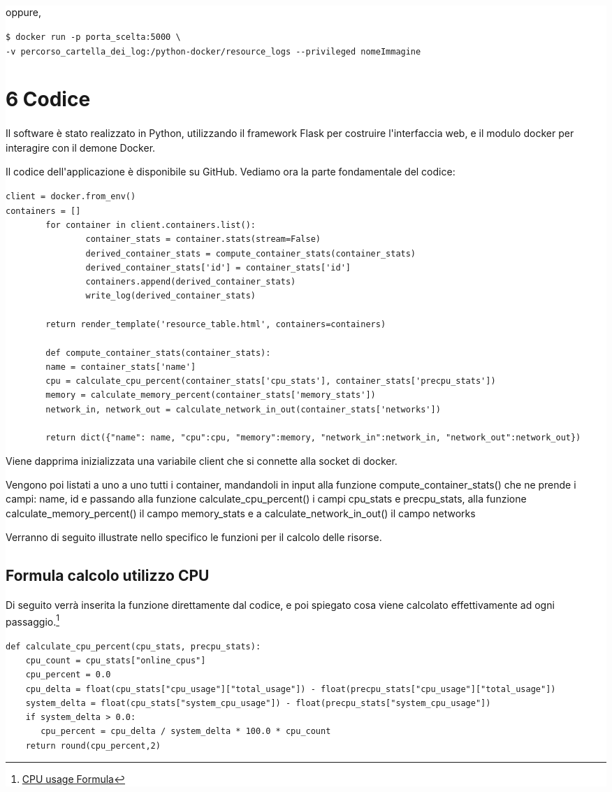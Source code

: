 oppure,

```
$ docker run -p porta_scelta:5000 \
-v percorso_cartella_dei_log:/python-docker/resource_logs --privileged nomeImmagine
```

# 6 Codice
Il software è stato realizzato in Python, utilizzando il framework Flask per costruire l'interfaccia web, e il modulo docker per interagire con il demone Docker.

Il codice dell'applicazione è disponibile su GitHub.
Vediamo ora la parte fondamentale del codice:

```
client = docker.from_env()
containers = []
        for container in client.containers.list():
                container_stats = container.stats(stream=False)
                derived_container_stats = compute_container_stats(container_stats)
                derived_container_stats['id'] = container_stats['id']
                containers.append(derived_container_stats)
                write_log(derived_container_stats)

        return render_template('resource_table.html', containers=containers)
        
        def compute_container_stats(container_stats):
        name = container_stats['name']
       	cpu = calculate_cpu_percent(container_stats['cpu_stats'], container_stats['precpu_stats'])
        memory = calculate_memory_percent(container_stats['memory_stats'])
        network_in, network_out = calculate_network_in_out(container_stats['networks']) 

        return dict({"name": name, "cpu":cpu, "memory":memory, "network_in":network_in, "network_out":network_out})
```

Viene dapprima inizializzata una variabile client che si connette alla socket di docker.

Vengono poi listati a uno a uno tutti i container, mandandoli in input alla funzione compute_container_stats() che ne prende i campi: name, id e passando alla funzione calculate_cpu_percent() i campi cpu_stats e precpu_stats, alla funzione calculate_memory_percent() il campo memory_stats e a calculate_network_in_out() il campo networks

Verranno di seguito illustrate nello specifico le funzioni per il calcolo delle risorse.

## Formula calcolo utilizzo CPU
Di seguito verrà inserita la funzione direttamente dal codice, e poi spiegato cosa viene calcolato effettivamente ad ogni passaggio.[^CPUFormula]

[^CPUFormula]: [CPU usage Formula](https://gist.github.com/BeardedDonut/5e3643b06e90ce4d41197d8cfb8fb0b5)

```
def calculate_cpu_percent(cpu_stats, precpu_stats):
    cpu_count = cpu_stats["online_cpus"]
    cpu_percent = 0.0
    cpu_delta = float(cpu_stats["cpu_usage"]["total_usage"]) - float(precpu_stats["cpu_usage"]["total_usage"])
    system_delta = float(cpu_stats["system_cpu_usage"]) - float(precpu_stats["system_cpu_usage"])
    if system_delta > 0.0:
       cpu_percent = cpu_delta / system_delta * 100.0 * cpu_count
    return round(cpu_percent,2)
```


[^CPUPercentageOver100]: [Why can CPU usage be over 100](https://github.com/moby/moby/issues/13626#issuecomment-107522479)
[^MemoryFormula]: [Memory Usage Formula](https://github.com/moby/moby/blob/eb131c5383db8cac633919f82abad86c99bffbe5/cli/command/container/stats_helpers.go#L110)